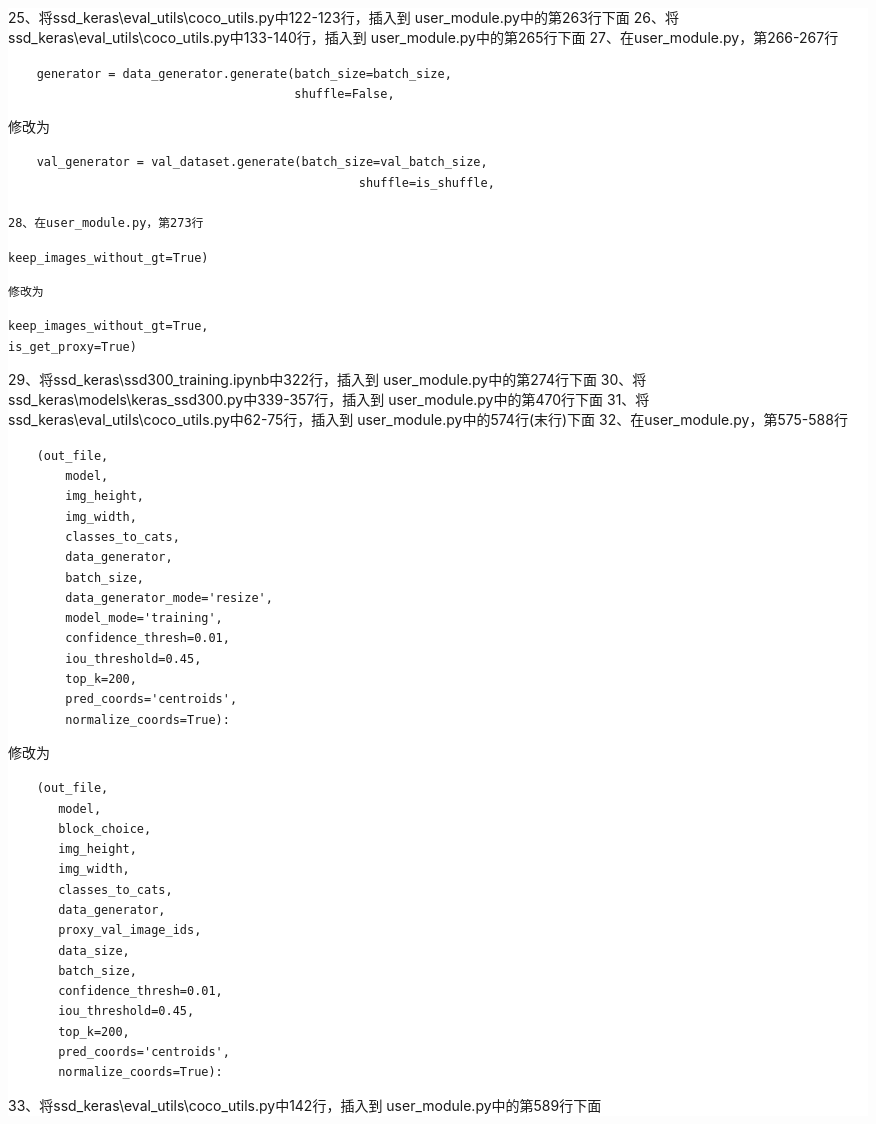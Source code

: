 25、将ssd_keras\eval_utils\coco_utils.py中122-123行，插入到
user_module.py中的第263行下面
26、将ssd_keras\eval_utils\coco_utils.py中133-140行，插入到
user_module.py中的第265行下面
27、在user_module.py，第266-267行
```
    generator = data_generator.generate(batch_size=batch_size,
                                        shuffle=False,
```
修改为
```
    val_generator = val_dataset.generate(batch_size=val_batch_size,
                                                 shuffle=is_shuffle,

28、在user_module.py，第273行
```
    keep_images_without_gt=True)
```
修改为
```
    keep_images_without_gt=True,
    is_get_proxy=True)

29、将ssd_keras\ssd300_training.ipynb中322行，插入到
user_module.py中的第274行下面
30、将ssd_keras\models\keras_ssd300.py中339-357行，插入到
user_module.py中的第470行下面
31、将ssd_keras\eval_utils\coco_utils.py中62-75行，插入到
user_module.py中的574行(末行)下面
32、在user_module.py，第575-588行
```
    (out_file,
        model,
        img_height,
        img_width,
        classes_to_cats,
        data_generator,
        batch_size,
        data_generator_mode='resize',
        model_mode='training',
        confidence_thresh=0.01,
        iou_threshold=0.45,
        top_k=200,
        pred_coords='centroids',
        normalize_coords=True):
```
修改为
```
    (out_file,
       model,
       block_choice,
       img_height,
       img_width,
       classes_to_cats,
       data_generator,
       proxy_val_image_ids,
       data_size,
       batch_size,
       confidence_thresh=0.01,
       iou_threshold=0.45,
       top_k=200,
       pred_coords='centroids',
       normalize_coords=True):
```
33、将ssd_keras\eval_utils\coco_utils.py中142行，插入到
user_module.py中的第589行下面